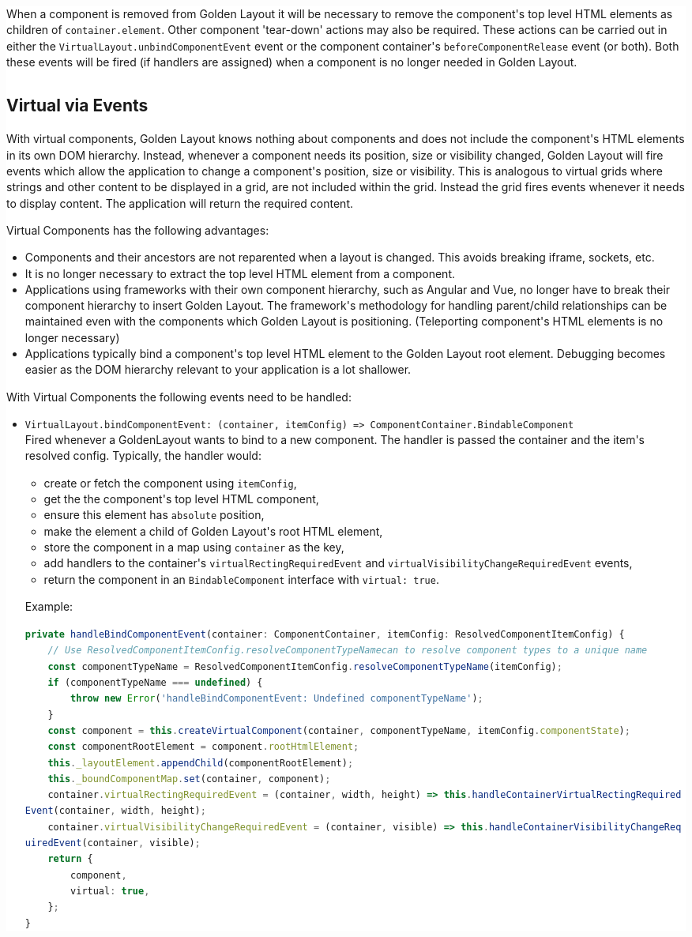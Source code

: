 When a component is removed from Golden Layout it will be necessary to remove the component's top level HTML elements as children of `container.element`. Other component 'tear-down' actions may also be required. These actions can be carried out in either the `VirtualLayout.unbindComponentEvent` event or the component container's `beforeComponentRelease` event (or both). Both these events will be fired (if handlers are assigned) when a component is no longer needed in Golden Layout.

## Virtual via Events

With virtual components, Golden Layout knows nothing about components and does not include the component's HTML elements in its own DOM hierarchy. Instead, whenever a component needs its position, size or visibility changed, Golden Layout will fire events which allow the application to change a component's position, size or visibility.  This is analogous to virtual grids where strings and other content to be displayed in a grid, are not included within the grid. Instead the grid fires events whenever it needs to display content. The application will return the required content.

Virtual Components has the following advantages:
* Components and their ancestors are not reparented when a layout is changed. This avoids breaking iframe, sockets, etc.
* It is no longer necessary to extract the top level HTML element from a component.
* Applications using frameworks with their own component hierarchy, such as Angular and Vue, no longer have to break their component hierarchy to insert Golden Layout. The framework's methodology for handling parent/child relationships can be maintained even with the components which Golden Layout is positioning. (Teleporting component's HTML elements is no longer necessary)
* Applications typically bind a component's top level HTML element to the Golden Layout root element. Debugging becomes easier as the DOM hierarchy relevant to your application is a lot shallower.

With Virtual Components the following events need to be handled:
* `VirtualLayout.bindComponentEvent: (container, itemConfig) => ComponentContainer.BindableComponent`\
    Fired whenever a GoldenLayout wants to bind to a new component. The handler is passed the container and the item's resolved config. Typically, the handler would:
    * create or fetch the component using `itemConfig`,
    * get the the component's top level HTML component,
    * ensure this element has `absolute` position,
    * make the element a child of Golden Layout's root HTML element,
    * store the component in a map using `container` as the key,
    * add handlers to the container's `virtualRectingRequiredEvent` and `virtualVisibilityChangeRequiredEvent` events,
    * return the component in an `BindableComponent` interface with `virtual: true`.

    Example:
    ```typescript
    private handleBindComponentEvent(container: ComponentContainer, itemConfig: ResolvedComponentItemConfig) {
        // Use ResolvedComponentItemConfig.resolveComponentTypeNamecan to resolve component types to a unique name
        const componentTypeName = ResolvedComponentItemConfig.resolveComponentTypeName(itemConfig);
        if (componentTypeName === undefined) {
            throw new Error('handleBindComponentEvent: Undefined componentTypeName');
        }
        const component = this.createVirtualComponent(container, componentTypeName, itemConfig.componentState);
        const componentRootElement = component.rootHtmlElement;
        this._layoutElement.appendChild(componentRootElement);
        this._boundComponentMap.set(container, component);
        container.virtualRectingRequiredEvent = (container, width, height) => this.handleContainerVirtualRectingRequiredEvent(container, width, height);
        container.virtualVisibilityChangeRequiredEvent = (container, visible) => this.handleContainerVisibilityChangeRequiredEvent(container, visible);
        return {
            component,
            virtual: true,
        };
    }
    ```